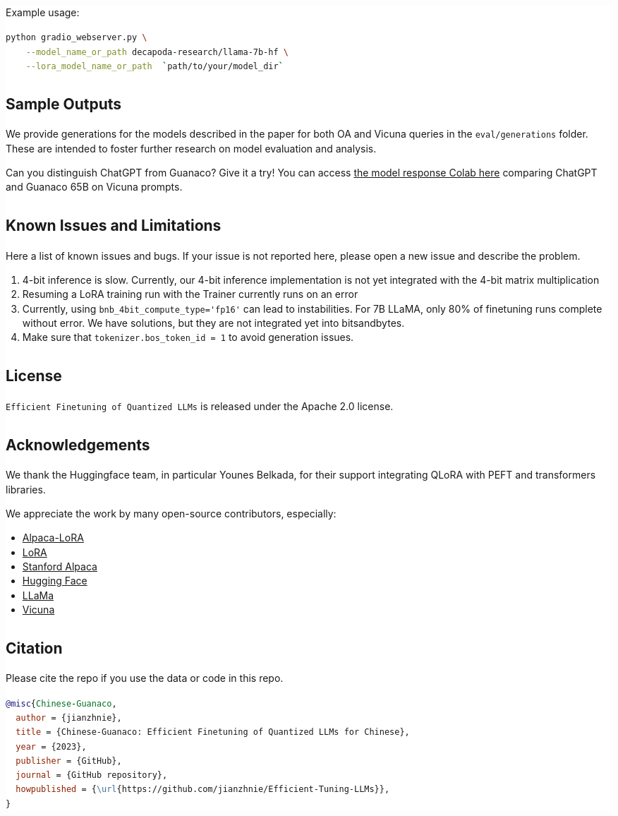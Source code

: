 Example usage:

```bash
python gradio_webserver.py \
    --model_name_or_path decapoda-research/llama-7b-hf \
    --lora_model_name_or_path  `path/to/your/model_dir`
```


## Sample Outputs
We provide generations for the models described in the paper for both OA and Vicuna queries in the `eval/generations` folder. These are intended to foster further research on model evaluation and analysis.

Can you distinguish ChatGPT from Guanaco? Give it a try!
You can access [the model response Colab here](https://colab.research.google.com/drive/1kK6xasHiav9nhiRUJjPMZb4fAED4qRHb?usp=sharing) comparing ChatGPT and Guanaco 65B on Vicuna prompts.


## Known Issues and Limitations
Here a list of known issues and bugs. If your issue is not reported here, please open a new issue and describe the problem.

1. 4-bit inference is slow. Currently, our 4-bit inference implementation is not yet integrated with the 4-bit matrix multiplication
2. Resuming a LoRA training run with the Trainer currently runs on an error
3. Currently, using `bnb_4bit_compute_type='fp16'` can lead to instabilities. For 7B LLaMA, only 80% of finetuning runs complete without error. We have solutions, but they are not integrated yet into bitsandbytes.
4. Make sure that `tokenizer.bos_token_id = 1` to avoid generation issues.


## License

`Efficient Finetuning of Quantized LLMs` is released under the Apache 2.0 license.


## Acknowledgements
We thank the Huggingface team, in particular Younes Belkada, for their support integrating QLoRA with PEFT and transformers libraries.

We appreciate the work by many open-source contributors, especially:

- [Alpaca-LoRA](https://github.com/tloen/alpaca-lora/)
- [LoRA](https://github.com/microsoft/LoRA/)
- [Stanford Alpaca](https://github.com/tatsu-lab/stanford_alpaca/)
- [Hugging Face](https://huggingface.co/)
- [LLaMa](https://github.com/facebookresearch/llama/)
- [Vicuna](https://github.com/lm-sys/FastChat/)


## Citation

Please cite the repo if you use the data or code in this repo.

```bibtex
@misc{Chinese-Guanaco,
  author = {jianzhnie},
  title = {Chinese-Guanaco: Efficient Finetuning of Quantized LLMs for Chinese},
  year = {2023},
  publisher = {GitHub},
  journal = {GitHub repository},
  howpublished = {\url{https://github.com/jianzhnie/Efficient-Tuning-LLMs}},
}
```
